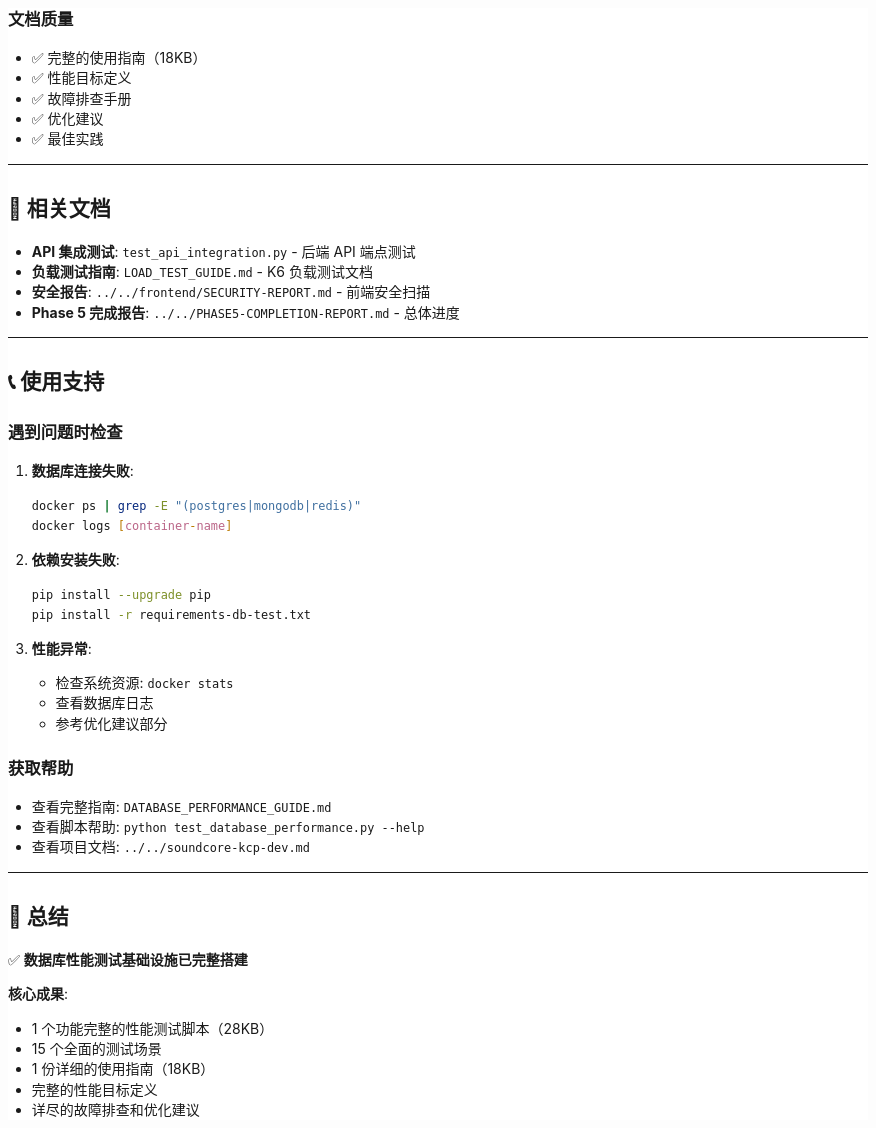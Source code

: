 ### 文档质量
- ✅ 完整的使用指南（18KB）
- ✅ 性能目标定义
- ✅ 故障排查手册
- ✅ 优化建议
- ✅ 最佳实践

---

## 🔗 相关文档

- **API 集成测试**: `test_api_integration.py` - 后端 API 端点测试
- **负载测试指南**: `LOAD_TEST_GUIDE.md` - K6 负载测试文档
- **安全报告**: `../../frontend/SECURITY-REPORT.md` - 前端安全扫描
- **Phase 5 完成报告**: `../../PHASE5-COMPLETION-REPORT.md` - 总体进度

---

## 📞 使用支持

### 遇到问题时检查

1. **数据库连接失败**:
   ```bash
   docker ps | grep -E "(postgres|mongodb|redis)"
   docker logs [container-name]
   ```

2. **依赖安装失败**:
   ```bash
   pip install --upgrade pip
   pip install -r requirements-db-test.txt
   ```

3. **性能异常**:
   - 检查系统资源: `docker stats`
   - 查看数据库日志
   - 参考优化建议部分

### 获取帮助

- 查看完整指南: `DATABASE_PERFORMANCE_GUIDE.md`
- 查看脚本帮助: `python test_database_performance.py --help`
- 查看项目文档: `../../soundcore-kcp-dev.md`

---

## 📝 总结

✅ **数据库性能测试基础设施已完整搭建**

**核心成果**:
- 1 个功能完整的性能测试脚本（28KB）
- 15 个全面的测试场景
- 1 份详细的使用指南（18KB）
- 完整的性能目标定义
- 详尽的故障排查和优化建议
